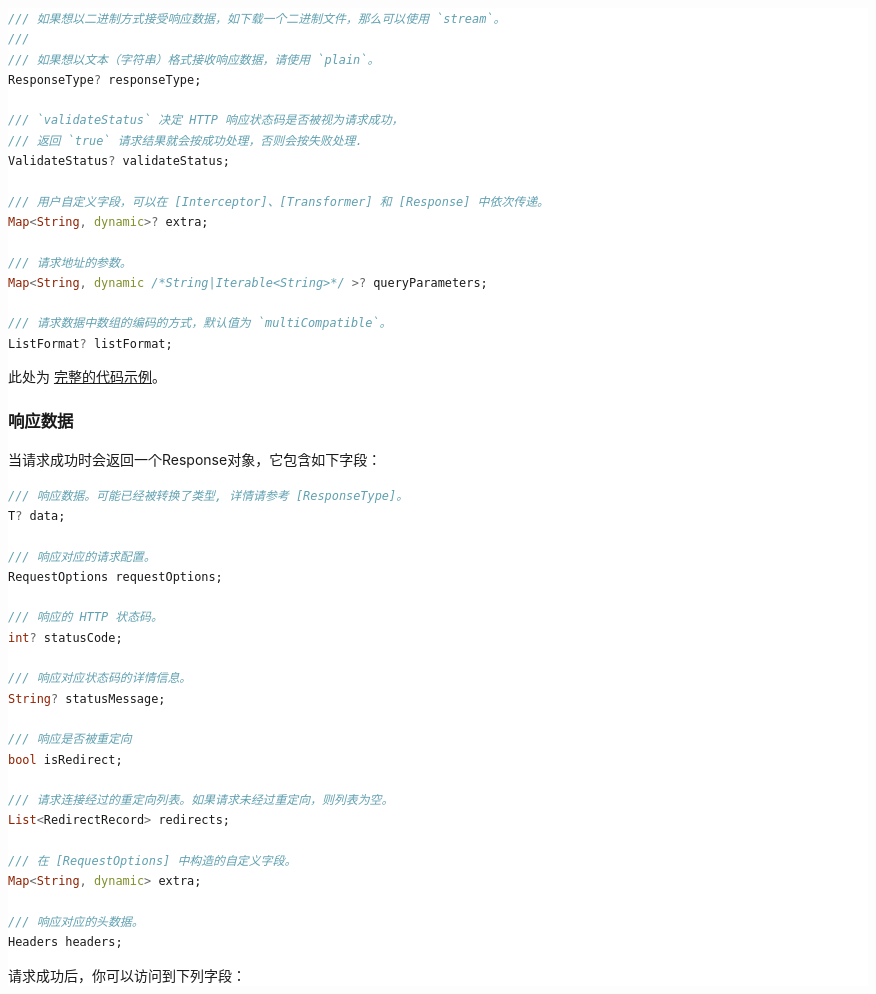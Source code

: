 ```dart
/// 如果想以二进制方式接受响应数据，如下载一个二进制文件，那么可以使用 `stream`。
///
/// 如果想以文本（字符串）格式接收响应数据，请使用 `plain`。
ResponseType? responseType;

/// `validateStatus` 决定 HTTP 响应状态码是否被视为请求成功，
/// 返回 `true` 请求结果就会按成功处理，否则会按失败处理.
ValidateStatus? validateStatus;

/// 用户自定义字段，可以在 [Interceptor]、[Transformer] 和 [Response] 中依次传递。
Map<String, dynamic>? extra;

/// 请求地址的参数。
Map<String, dynamic /*String|Iterable<String>*/ >? queryParameters;

/// 请求数据中数组的编码的方式，默认值为 `multiCompatible`。
ListFormat? listFormat;
```

此处为 [完整的代码示例](../example/lib/options.dart)。

### 响应数据

当请求成功时会返回一个Response对象，它包含如下字段：

```dart
/// 响应数据。可能已经被转换了类型, 详情请参考 [ResponseType]。
T? data;

/// 响应对应的请求配置。
RequestOptions requestOptions;

/// 响应的 HTTP 状态码。
int? statusCode;

/// 响应对应状态码的详情信息。
String? statusMessage;

/// 响应是否被重定向
bool isRedirect;

/// 请求连接经过的重定向列表。如果请求未经过重定向，则列表为空。
List<RedirectRecord> redirects;

/// 在 [RequestOptions] 中构造的自定义字段。
Map<String, dynamic> extra;

/// 响应对应的头数据。
Headers headers;
```

请求成功后，你可以访问到下列字段：


[简单请求]: https://developer.mozilla.org/zh-CN/docs/Web/HTTP/CORS#%E7%AE%80%E5%8D%95%E8%AF%B7%E6%B1%82
[CORS 预检]: https://developer.mozilla.org/zh-CN/docs/Glossary/Preflight_request